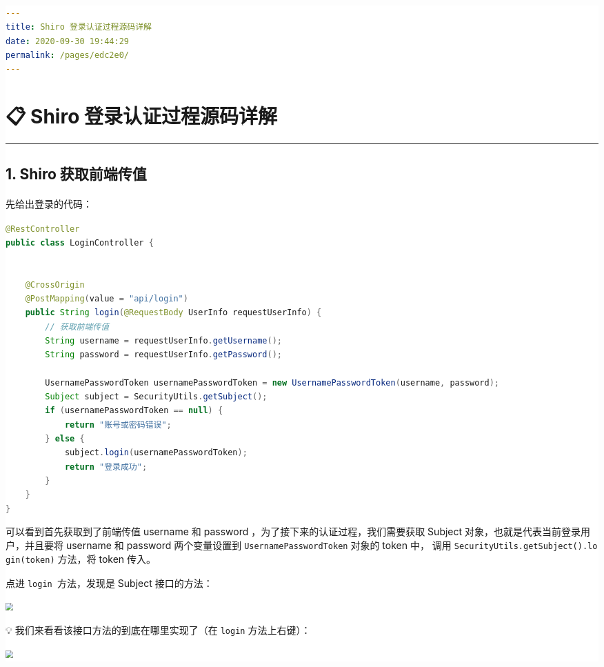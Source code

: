 ```yaml
---
title: Shiro 登录认证过程源码详解
date: 2020-09-30 19:44:29
permalink: /pages/edc2e0/
---
```

# 📋 Shiro 登录认证过程源码详解

---

## 1. Shiro 获取前端传值

先给出登录的代码：

```java
@RestController
public class LoginController {


    @CrossOrigin
    @PostMapping(value = "api/login")
    public String login(@RequestBody UserInfo requestUserInfo) {
        // 获取前端传值
        String username = requestUserInfo.getUsername();
        String password = requestUserInfo.getPassword();

        UsernamePasswordToken usernamePasswordToken = new UsernamePasswordToken(username, password);
        Subject subject = SecurityUtils.getSubject();
        if (usernamePasswordToken == null) {
            return "账号或密码错误";
        } else {
            subject.login(usernamePasswordToken);
            return "登录成功";
        }
    }
}
```

可以看到首先获取到了前端传值 username 和 password ，为了接下来的认证过程，我们需要获取 Subject 对象，也就是代表当前登录用户，并且要将 username 和 password 两个变量设置到 `UsernamePasswordToken` 对象的 token 中， 调用 `SecurityUtils.getSubject().login(token)` 方法，将 token 传入。

点进 `login `方法，发现是 Subject 接口的方法：

<img src="https://cs-wiki.oss-cn-shanghai.aliyuncs.com/img/20200930195637.png" style="zoom:67%;" />

💡 我们来看看该接口方法的到底在哪里实现了（在 `login` 方法上右键）：

<img src="https://cs-wiki.oss-cn-shanghai.aliyuncs.com/img/20200930210255.png" style="zoom: 67%;" />
